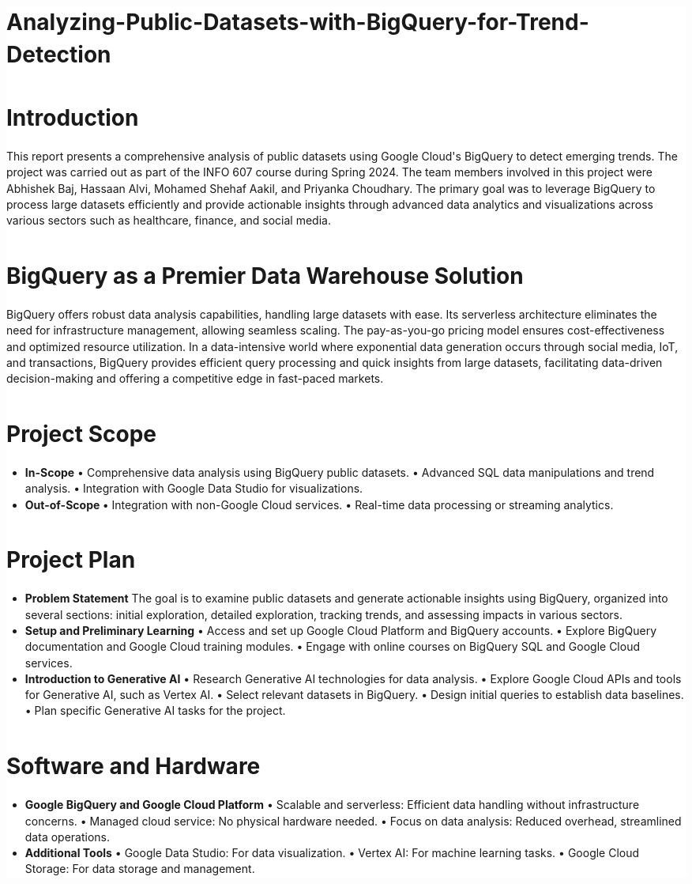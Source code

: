 # Analyzing-Public-Datasets-with-BigQuery-for-Trend-Detection 

# Introduction 
This report presents a comprehensive analysis of public datasets using Google Cloud's BigQuery to detect emerging trends. The project was carried out as part of the INFO 607 course during Spring 2024. The team members involved in this project were Abhishek Baj, Hassaan Alvi, Mohamed Shehaf Aakil, and Priyanka Choudhary. The primary goal was to leverage BigQuery to process large datasets efficiently and provide actionable insights through advanced data analytics and visualizations across various sectors such as healthcare, finance, and social media.

# BigQuery as a Premier Data Warehouse Solution 
BigQuery offers robust data analysis capabilities, handling large datasets with ease. Its serverless architecture eliminates the need for infrastructure management, allowing seamless scaling. The pay-as-you-go pricing model ensures cost-effectiveness and optimized resource utilization. In a data-intensive world where exponential data generation occurs through social media, IoT, and transactions, BigQuery provides efficient query processing and quick insights from large datasets, facilitating data-driven decision-making and offering a competitive edge in fast-paced markets.

# Project Scope 
- <b>In-Scope</b>
•	Comprehensive data analysis using BigQuery public datasets.
•	Advanced SQL data manipulations and trend analysis.
•	Integration with Google Data Studio for visualizations.
- <b> Out-of-Scope </b>
•	Integration with non-Google Cloud services.
•	Real-time data processing or streaming analytics.

# Project Plan 
- <b>Problem Statement</b>
The goal is to examine public datasets and generate actionable insights using BigQuery, organized into several sections: initial exploration, detailed exploration, tracking trends, and assessing impacts in various sectors.
- <b>Setup and Preliminary Learning</b>
•	Access and set up Google Cloud Platform and BigQuery accounts.
•	Explore BigQuery documentation and Google Cloud training modules.
•	Engage with online courses on BigQuery SQL and Google Cloud services.
- <b>Introduction to Generative AI</b>
•	Research Generative AI technologies for data analysis.
•	Explore Google Cloud APIs and tools for Generative AI, such as Vertex AI.
•	Select relevant datasets in BigQuery.
•	Design initial queries to establish data baselines.
•	Plan specific Generative AI tasks for the project.

# Software and Hardware
- <b>Google BigQuery and Google Cloud Platform</b>
•	Scalable and serverless: Efficient data handling without infrastructure concerns.
•	Managed cloud service: No physical hardware needed.
•	Focus on data analysis: Reduced overhead, streamlined data operations.
- <b>Additional Tools</b>
•	Google Data Studio: For data visualization.
•	Vertex AI: For machine learning tasks.
•	Google Cloud Storage: For data storage and management.
